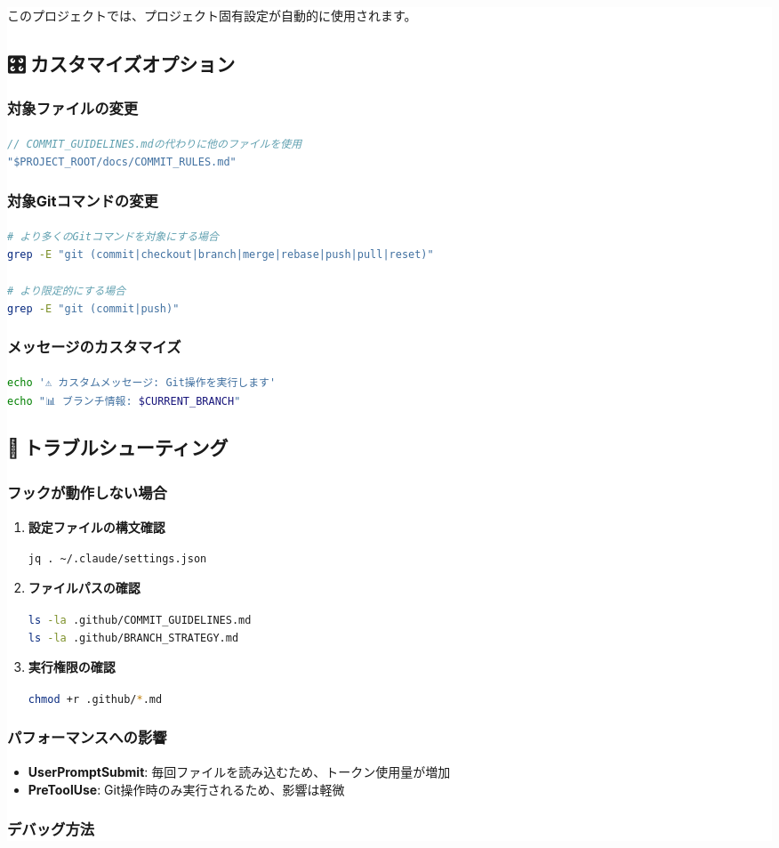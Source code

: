このプロジェクトでは、プロジェクト固有設定が自動的に使用されます。

## 🎛️ カスタマイズオプション

### 対象ファイルの変更

```javascript
// COMMIT_GUIDELINES.mdの代わりに他のファイルを使用
"$PROJECT_ROOT/docs/COMMIT_RULES.md"
```

### 対象Gitコマンドの変更

```bash
# より多くのGitコマンドを対象にする場合
grep -E "git (commit|checkout|branch|merge|rebase|push|pull|reset)" 

# より限定的にする場合
grep -E "git (commit|push)"
```

### メッセージのカスタマイズ

```bash
echo '⚠️ カスタムメッセージ: Git操作を実行します'
echo "📊 ブランチ情報: $CURRENT_BRANCH"
```

## 🚨 トラブルシューティング

### フックが動作しない場合

1. **設定ファイルの構文確認**
   ```bash
   jq . ~/.claude/settings.json
   ```

2. **ファイルパスの確認**
   ```bash
   ls -la .github/COMMIT_GUIDELINES.md
   ls -la .github/BRANCH_STRATEGY.md
   ```

3. **実行権限の確認**
   ```bash
   chmod +r .github/*.md
   ```

### パフォーマンスへの影響

- **UserPromptSubmit**: 毎回ファイルを読み込むため、トークン使用量が増加
- **PreToolUse**: Git操作時のみ実行されるため、影響は軽微

### デバッグ方法
